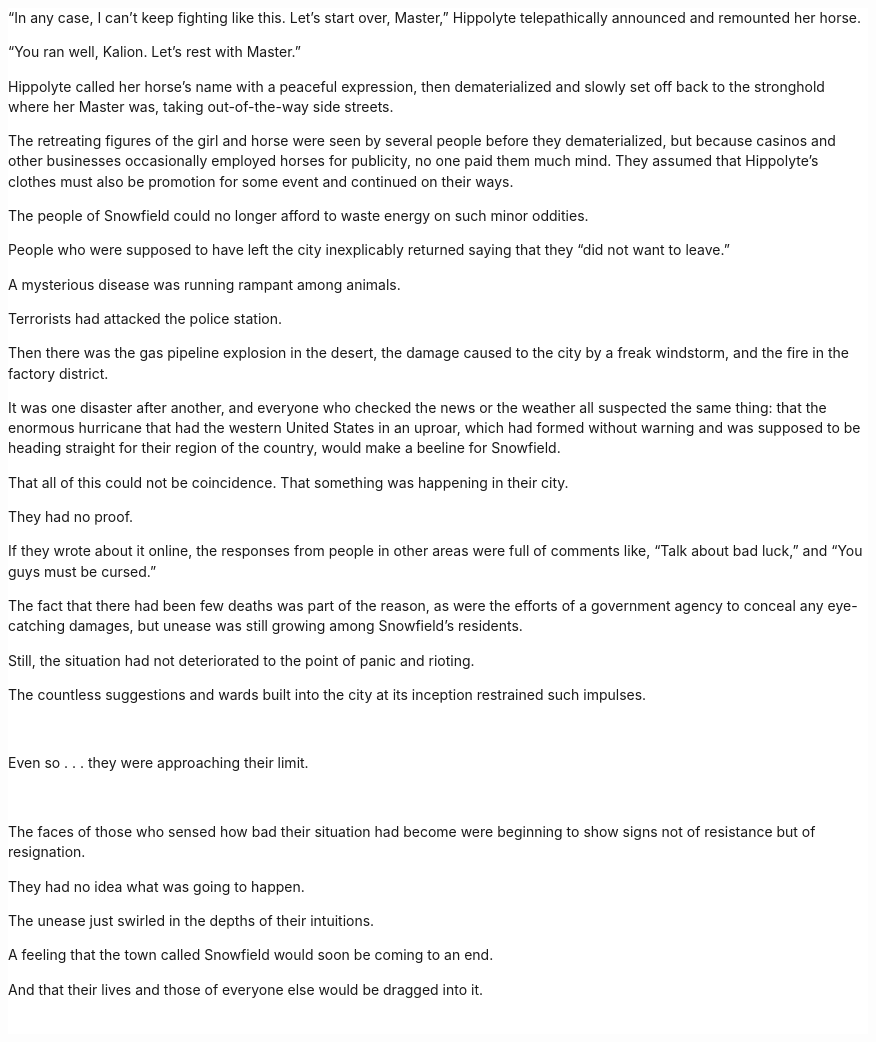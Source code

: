 “In any case, I can’t keep fighting like this. Let’s start over, Master,” Hippolyte telepathically announced and remounted her horse.  
  
“You ran well, Kalion. Let’s rest with Master.”  
  
Hippolyte called her horse’s name with a peaceful expression, then dematerialized and slowly set off back to the stronghold where her Master was, taking out-of-the-way side streets.  
  
The retreating figures of the girl and horse were seen by several people before they dematerialized, but because casinos and other businesses occasionally employed horses for publicity, no one paid them much mind. They assumed that Hippolyte’s clothes must also be promotion for some event and continued on their ways.  
  
The people of Snowfield could no longer afford to waste energy on such minor oddities.  
  
People who were supposed to have left the city inexplicably returned saying that they “did not want to leave.”  
  
A mysterious disease was running rampant among animals.  
  
Terrorists had attacked the police station.  
  
Then there was the gas pipeline explosion in the desert, the damage caused to the city by a freak windstorm, and the fire in the factory district.  
  
It was one disaster after another, and everyone who checked the news or the weather all suspected the same thing: that the enormous hurricane that had the western United States in an uproar, which had formed without warning and was supposed to be heading straight for their region of the country, would make a beeline for Snowfield.  
  
That all of this could not be coincidence. That something was happening in their city.  
  
They had no proof.  
  
If they wrote about it online, the responses from people in other areas were full of comments like, “Talk about bad luck,” and “You guys must be cursed.”  
  
The fact that there had been few deaths was part of the reason, as were the efforts of a government agency to conceal any eye-catching damages, but unease was still growing among Snowfield’s residents.  
  
Still, the situation had not deteriorated to the point of panic and rioting.  
  
The countless suggestions and wards built into the city at its inception restrained such impulses.  
  
   
  
Even so . . . they were approaching their limit.  
  
   
  
The faces of those who sensed how bad their situation had become were beginning to show signs not of resistance but of resignation.  
  
They had no idea what was going to happen.  
  
The unease just swirled in the depths of their intuitions.  
  
A feeling that the town called Snowfield would soon be coming to an end.  
  
And that their lives and those of everyone else would be dragged into it.  
  
   